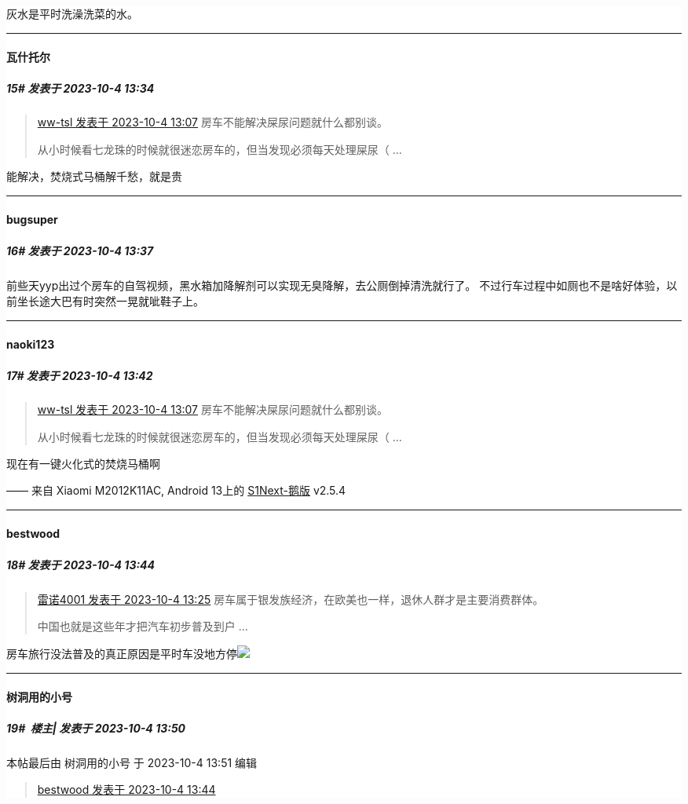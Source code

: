 灰水是平时洗澡洗菜的水。

*****

####  瓦什托尔  
##### 15#       发表于 2023-10-4 13:34

<blockquote><a href="httphttps://bbs.saraba1st.com/2b/forum.php?mod=redirect&amp;goto=findpost&amp;pid=62611589&amp;ptid=2155442" target="_blank">ww-tsl 发表于 2023-10-4 13:07</a>
房车不能解决屎尿问题就什么都别谈。

从小时候看七龙珠的时候就很迷恋房车的，但当发现必须每天处理屎尿（ ...</blockquote>
能解决，焚烧式马桶解千愁，就是贵

*****

####  bugsuper  
##### 16#       发表于 2023-10-4 13:37

前些天yyp出过个房车的自驾视频，黑水箱加降解剂可以实现无臭降解，去公厕倒掉清洗就行了。
不过行车过程中如厕也不是啥好体验，以前坐长途大巴有时突然一晃就呲鞋子上。

*****

####  naoki123  
##### 17#       发表于 2023-10-4 13:42

<blockquote><a href="httphttps://bbs.saraba1st.com/2b/forum.php?mod=redirect&amp;goto=findpost&amp;pid=62611589&amp;ptid=2155442" target="_blank">ww-tsl 发表于 2023-10-4 13:07</a>
房车不能解决屎尿问题就什么都别谈。

从小时候看七龙珠的时候就很迷恋房车的，但当发现必须每天处理屎尿（ ...</blockquote>
现在有一键火化式的焚烧马桶啊

—— 来自 Xiaomi M2012K11AC, Android 13上的 [S1Next-鹅版](https://github.com/ykrank/S1-Next/releases) v2.5.4

*****

####  bestwood  
##### 18#       发表于 2023-10-4 13:44

<blockquote><a href="httphttps://bbs.saraba1st.com/2b/forum.php?mod=redirect&amp;goto=findpost&amp;pid=62611745&amp;ptid=2155442" target="_blank">雷诺4001 发表于 2023-10-4 13:25</a>
房车属于银发族经济，在欧美也一样，退休人群才是主要消费群体。

中国也就是这些年才把汽车初步普及到户 ...</blockquote>
房车旅行没法普及的真正原因是平时车没地方停<img src="https://static.saraba1st.com/image/smiley/face2017/068.png" referrerpolicy="no-referrer">

*****

####  树洞用的小号  
##### 19#         楼主| 发表于 2023-10-4 13:50

 本帖最后由 树洞用的小号 于 2023-10-4 13:51 编辑 
<blockquote><a href="httphttps://bbs.saraba1st.com/2b/forum.php?mod=redirect&amp;goto=findpost&amp;pid=62611894&amp;ptid=2155442" target="_blank">bestwood 发表于 2023-10-4 13:44</a>
